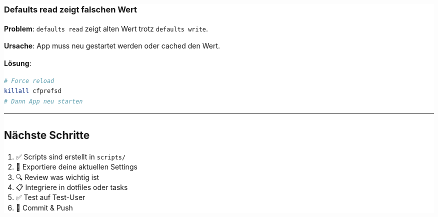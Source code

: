 ### Defaults read zeigt falschen Wert

**Problem**: `defaults read` zeigt alten Wert trotz `defaults write`.

**Ursache**: App muss neu gestartet werden oder cached den Wert.

**Lösung**:
```bash
# Force reload
killall cfprefsd
# Dann App neu starten
```

---

## Nächste Schritte

1. ✅ Scripts sind erstellt in `scripts/`
2. 📝 Exportiere deine aktuellen Settings
3. 🔍 Review was wichtig ist
4. 📋 Integriere in dotfiles oder tasks
5. ✅ Test auf Test-User
6. 💾 Commit & Push

